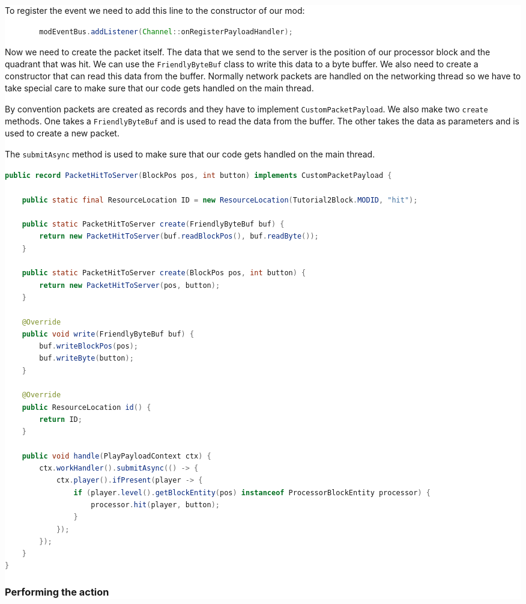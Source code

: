 To register the event we need to add this line to the constructor of our mod:

```java
        modEventBus.addListener(Channel::onRegisterPayloadHandler);
```

Now we need to create the packet itself. The data that we send to the server is the position
of our processor block and the quadrant that was hit. We can use the `FriendlyByteBuf` class
to write this data to a byte buffer. We also need to create a constructor that can read this
data from the buffer. Normally network packets are handled on the networking thread so we have
to take special care to  make sure that our code gets handled on the main thread.

By convention packets are created as records and they have to implement `CustomPacketPayload`.
We also make two `create` methods. One takes a `FriendlyByteBuf` and is used to read the data
from the buffer. The other takes the data as parameters and is used to create a new packet.

The `submitAsync` method is used to make sure that our code gets handled on the main thread.

```java
public record PacketHitToServer(BlockPos pos, int button) implements CustomPacketPayload {

    public static final ResourceLocation ID = new ResourceLocation(Tutorial2Block.MODID, "hit");

    public static PacketHitToServer create(FriendlyByteBuf buf) {
        return new PacketHitToServer(buf.readBlockPos(), buf.readByte());
    }

    public static PacketHitToServer create(BlockPos pos, int button) {
        return new PacketHitToServer(pos, button);
    }

    @Override
    public void write(FriendlyByteBuf buf) {
        buf.writeBlockPos(pos);
        buf.writeByte(button);
    }

    @Override
    public ResourceLocation id() {
        return ID;
    }

    public void handle(PlayPayloadContext ctx) {
        ctx.workHandler().submitAsync(() -> {
            ctx.player().ifPresent(player -> {
                if (player.level().getBlockEntity(pos) instanceof ProcessorBlockEntity processor) {
                    processor.hit(player, button);
                }
            });
        });
    }
}
```

### Performing the action
